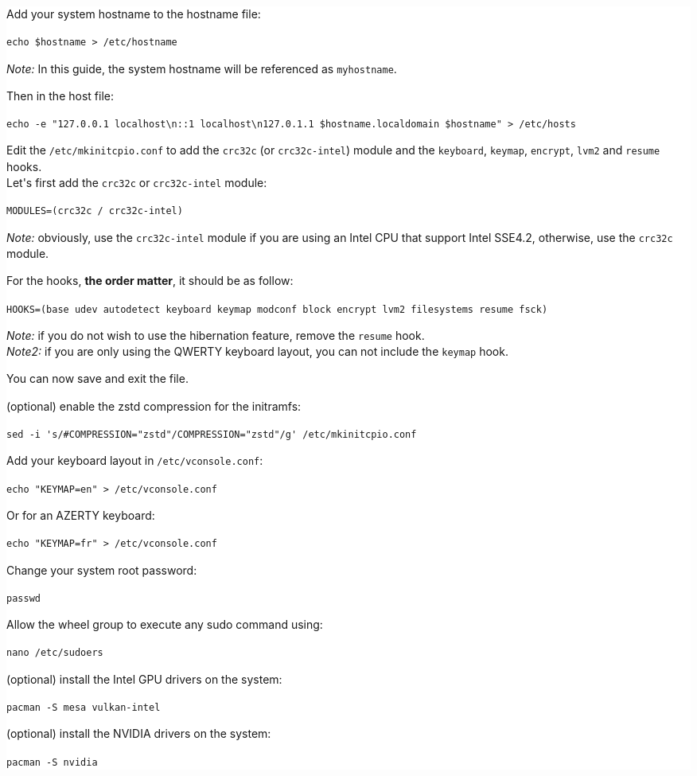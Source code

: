 Add your system hostname to the hostname file:
```
echo $hostname > /etc/hostname
```
*Note:* In this guide, the system hostname will be referenced as `myhostname`.

Then in the host file:
```
echo -e "127.0.0.1 localhost\n::1 localhost\n127.0.1.1 $hostname.localdomain $hostname" > /etc/hosts
```

Edit the `/etc/mkinitcpio.conf` to add the `crc32c` (or `crc32c-intel`) module and the `keyboard`, `keymap`, `encrypt`, `lvm2` and `resume` hooks.  
Let's first add the `crc32c` or `crc32c-intel` module:
```
MODULES=(crc32c / crc32c-intel)
```
*Note:* obviously, use the `crc32c-intel` module if you are using an Intel CPU that support Intel SSE4.2, otherwise, use the `crc32c` module.

For the hooks, **the order matter**, it should be as follow:
```
HOOKS=(base udev autodetect keyboard keymap modconf block encrypt lvm2 filesystems resume fsck)
```
*Note:* if you do not wish to use the hibernation feature, remove the `resume` hook.  
*Note2:* if you are only using the QWERTY keyboard layout, you can not include the `keymap` hook.

You can now save and exit the file.

(optional) enable the zstd compression for the initramfs:
```
sed -i 's/#COMPRESSION="zstd"/COMPRESSION="zstd"/g' /etc/mkinitcpio.conf
```

Add your keyboard layout in `/etc/vconsole.conf`:
```
echo "KEYMAP=en" > /etc/vconsole.conf
```
Or for an AZERTY keyboard:
```
echo "KEYMAP=fr" > /etc/vconsole.conf
```

Change your system root password:
```
passwd
```

Allow the wheel group to execute any sudo command using:
```
nano /etc/sudoers
```

(optional) install the Intel GPU drivers on the system:
```
pacman -S mesa vulkan-intel
```

(optional) install the NVIDIA drivers on the system:
```
pacman -S nvidia
```
